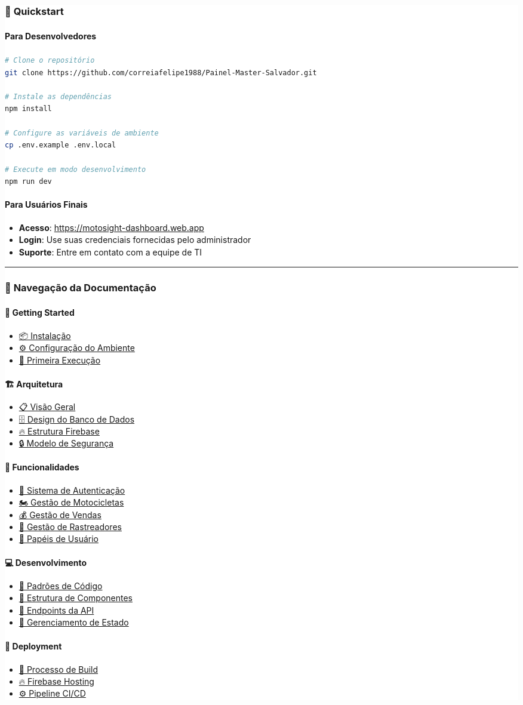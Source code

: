 
### 🚀 **Quickstart**

#### Para Desenvolvedores
```bash
# Clone o repositório
git clone https://github.com/correiafelipe1988/Painel-Master-Salvador.git

# Instale as dependências
npm install

# Configure as variáveis de ambiente
cp .env.example .env.local

# Execute em modo desenvolvimento
npm run dev
```

#### Para Usuários Finais
- **Acesso**: https://motosight-dashboard.web.app
- **Login**: Use suas credenciais fornecidas pelo administrador
- **Suporte**: Entre em contato com a equipe de TI

---

### 📖 **Navegação da Documentação**

#### 🚀 **Getting Started**
- [📦 Instalação](./getting-started/installation.md)
- [⚙️ Configuração do Ambiente](./getting-started/environment-setup.md)
- [🎯 Primeira Execução](./getting-started/first-run.md)

#### 🏗️ **Arquitetura**
- [📋 Visão Geral](./architecture/overview.md)
- [🗄️ Design do Banco de Dados](./architecture/database-design.md)
- [🔥 Estrutura Firebase](./architecture/firebase-structure.md)
- [🔒 Modelo de Segurança](./architecture/security-model.md)

#### 🌟 **Funcionalidades**
- [🔐 Sistema de Autenticação](./features/authentication.md)
- [🏍️ Gestão de Motocicletas](./features/motorcycle-management.md)
- [💰 Gestão de Vendas](./features/sales-management.md)
- [📡 Gestão de Rastreadores](./features/tracker-management.md)
- [👥 Papéis de Usuário](./features/user-roles.md)

#### 💻 **Desenvolvimento**
- [📝 Padrões de Código](./development/coding-standards.md)
- [🧩 Estrutura de Componentes](./development/component-structure.md)
- [📡 Endpoints da API](./development/api-endpoints.md)
- [🔄 Gerenciamento de Estado](./development/state-management.md)

#### 🚀 **Deployment**
- [🔨 Processo de Build](./deployment/build-process.md)
- [🔥 Firebase Hosting](./deployment/firebase-hosting.md)
- [⚙️ Pipeline CI/CD](./deployment/ci-cd-pipeline.md)
